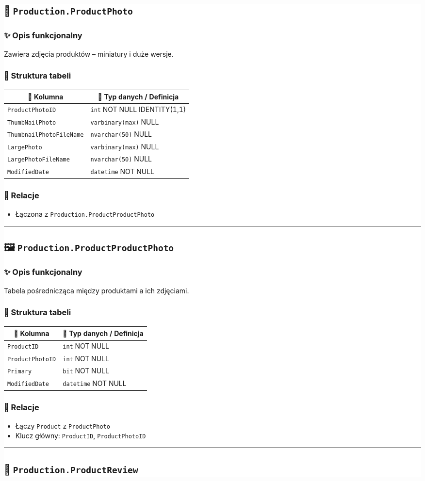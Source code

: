 ## 🧭 `Production.ProductPhoto`

### ✨ Opis funkcjonalny  
Zawiera zdjęcia produktów – miniatury i duże wersje.

### 🧱 Struktura tabeli

| 🧩 Kolumna          | 📝 Typ danych / Definicja             |
|---------------------|----------------------------------------|
| `ProductPhotoID`    | `int` NOT NULL IDENTITY(1,1)          |
| `ThumbNailPhoto`    | `varbinary(max)` NULL                 |
| `ThumbnailPhotoFileName` | `nvarchar(50)` NULL             |
| `LargePhoto`        | `varbinary(max)` NULL                 |
| `LargePhotoFileName`| `nvarchar(50)` NULL                  |
| `ModifiedDate`      | `datetime` NOT NULL                   |

### 🔗 Relacje  
- Łączona z `Production.ProductProductPhoto`

---


## 🖼️ `Production.ProductProductPhoto`

### ✨ Opis funkcjonalny  
Tabela pośrednicząca między produktami a ich zdjęciami.

### 🧱 Struktura tabeli

| 🧩 Kolumna         | 📝 Typ danych / Definicja             |
|--------------------|----------------------------------------|
| `ProductID`        | `int` NOT NULL                        |
| `ProductPhotoID`   | `int` NOT NULL                        |
| `Primary`          | `bit` NOT NULL                        |
| `ModifiedDate`     | `datetime` NOT NULL                   |

### 🔗 Relacje  
- Łączy `Product` z `ProductPhoto`  
- Klucz główny: `ProductID`, `ProductPhotoID`

---

## 🧩 `Production.ProductReview`
